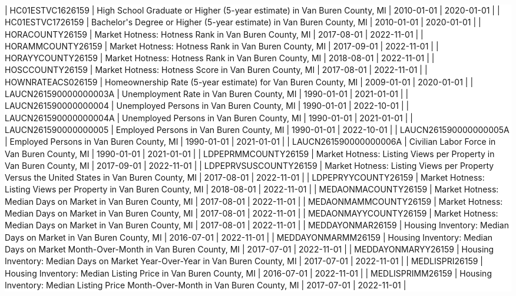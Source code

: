 | HC01ESTVC1626159          | High School Graduate or Higher (5-year estimate) in Van Buren County, MI                                                                                                      | 2010-01-01          | 2020-01-01        |
| HC01ESTVC1726159          | Bachelor's Degree or Higher (5-year estimate) in Van Buren County, MI                                                                                                         | 2010-01-01          | 2020-01-01        |
| HORACOUNTY26159           | Market Hotness: Hotness Rank in Van Buren County, MI                                                                                                                          | 2017-08-01          | 2022-11-01        |
| HORAMMCOUNTY26159         | Market Hotness: Hotness Rank in Van Buren County, MI                                                                                                                          | 2017-09-01          | 2022-11-01        |
| HORAYYCOUNTY26159         | Market Hotness: Hotness Rank in Van Buren County, MI                                                                                                                          | 2018-08-01          | 2022-11-01        |
| HOSCCOUNTY26159           | Market Hotness: Hotness Score in Van Buren County, MI                                                                                                                         | 2017-08-01          | 2022-11-01        |
| HOWNRATEACS026159         | Homeownership Rate (5-year estimate) for Van Buren County, MI                                                                                                                 | 2009-01-01          | 2020-01-01        |
| LAUCN261590000000003A     | Unemployment Rate in Van Buren County, MI                                                                                                                                     | 1990-01-01          | 2021-01-01        |
| LAUCN261590000000004      | Unemployed Persons in Van Buren County, MI                                                                                                                                    | 1990-01-01          | 2022-10-01        |
| LAUCN261590000000004A     | Unemployed Persons in Van Buren County, MI                                                                                                                                    | 1990-01-01          | 2021-01-01        |
| LAUCN261590000000005      | Employed Persons in Van Buren County, MI                                                                                                                                      | 1990-01-01          | 2022-10-01        |
| LAUCN261590000000005A     | Employed Persons in Van Buren County, MI                                                                                                                                      | 1990-01-01          | 2021-01-01        |
| LAUCN261590000000006A     | Civilian Labor Force in Van Buren County, MI                                                                                                                                  | 1990-01-01          | 2021-01-01        |
| LDPEPRMMCOUNTY26159       | Market Hotness: Listing Views per Property in Van Buren County, MI                                                                                                            | 2017-09-01          | 2022-11-01        |
| LDPEPRVSUSCOUNTY26159     | Market Hotness: Listing Views per Property Versus the United States in Van Buren County, MI                                                                                   | 2017-08-01          | 2022-11-01        |
| LDPEPRYYCOUNTY26159       | Market Hotness: Listing Views per Property in Van Buren County, MI                                                                                                            | 2018-08-01          | 2022-11-01        |
| MEDAONMACOUNTY26159       | Market Hotness: Median Days on Market in Van Buren County, MI                                                                                                                 | 2017-08-01          | 2022-11-01        |
| MEDAONMAMMCOUNTY26159     | Market Hotness: Median Days on Market in Van Buren County, MI                                                                                                                 | 2017-08-01          | 2022-11-01        |
| MEDAONMAYYCOUNTY26159     | Market Hotness: Median Days on Market in Van Buren County, MI                                                                                                                 | 2017-08-01          | 2022-11-01        |
| MEDDAYONMAR26159          | Housing Inventory: Median Days on Market in Van Buren County, MI                                                                                                              | 2016-07-01          | 2022-11-01        |
| MEDDAYONMARMM26159        | Housing Inventory: Median Days on Market Month-Over-Month in Van Buren County, MI                                                                                             | 2017-07-01          | 2022-11-01        |
| MEDDAYONMARYY26159        | Housing Inventory: Median Days on Market Year-Over-Year in Van Buren County, MI                                                                                               | 2017-07-01          | 2022-11-01        |
| MEDLISPRI26159            | Housing Inventory: Median Listing Price in Van Buren County, MI                                                                                                               | 2016-07-01          | 2022-11-01        |
| MEDLISPRIMM26159          | Housing Inventory: Median Listing Price Month-Over-Month in Van Buren County, MI                                                                                              | 2017-07-01          | 2022-11-01        |
